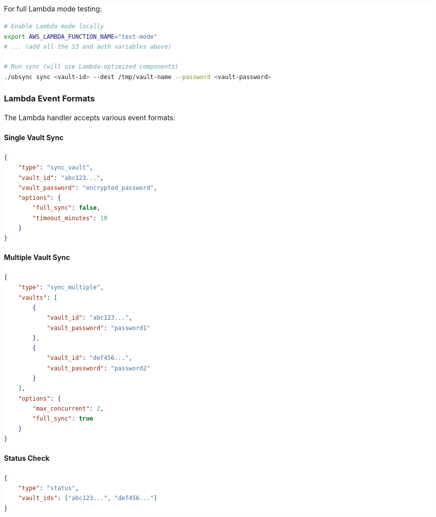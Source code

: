 For full Lambda mode testing:

```bash
# Enable Lambda mode locally
export AWS_LAMBDA_FUNCTION_NAME="test-mode"
# ... (add all the S3 and auth variables above)

# Run sync (will use Lambda-optimized components)
./obsync sync <vault-id> --dest /tmp/vault-name --password <vault-password>
```

### Lambda Event Formats

The Lambda handler accepts various event formats:

#### Single Vault Sync
```json
{
    "type": "sync_vault",
    "vault_id": "abc123...",
    "vault_password": "encrypted_password",
    "options": {
        "full_sync": false,
        "timeout_minutes": 10
    }
}
```

#### Multiple Vault Sync
```json
{
    "type": "sync_multiple",
    "vaults": [
        {
            "vault_id": "abc123...",
            "vault_password": "password1"
        },
        {
            "vault_id": "def456...",
            "vault_password": "password2"
        }
    ],
    "options": {
        "max_concurrent": 2,
        "full_sync": true
    }
}
```

#### Status Check
```json
{
    "type": "status",
    "vault_ids": ["abc123...", "def456..."]
}
```
